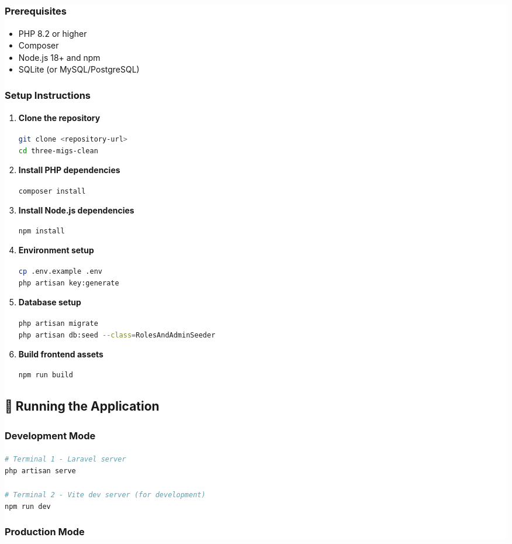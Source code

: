 ### Prerequisites
- PHP 8.2 or higher
- Composer
- Node.js 18+ and npm
- SQLite (or MySQL/PostgreSQL)

### Setup Instructions

1. **Clone the repository**
   ```bash
   git clone <repository-url>
   cd three-migs-clean
   ```

2. **Install PHP dependencies**
   ```bash
   composer install
   ```

3. **Install Node.js dependencies**
   ```bash
   npm install
   ```

4. **Environment setup**
   ```bash
   cp .env.example .env
   php artisan key:generate
   ```

5. **Database setup**
   ```bash
   php artisan migrate
   php artisan db:seed --class=RolesAndAdminSeeder
   ```

6. **Build frontend assets**
   ```bash
   npm run build
   ```

## 🚀 Running the Application

### Development Mode

```bash
# Terminal 1 - Laravel server
php artisan serve

# Terminal 2 - Vite dev server (for development)
npm run dev
```

### Production Mode
